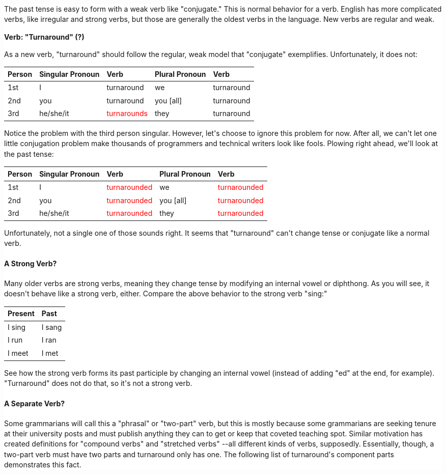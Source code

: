 The past tense is easy to form with a weak verb like "conjugate." This is normal behavior for a verb. English has more complicated verbs, like irregular and strong verbs, but those are generally the oldest verbs in the language. New verbs are regular and weak.

**Verb: "Turnaround" \(?\)**

As a new verb, "turnaround" should follow the regular, weak model that "conjugate" exemplifies. Unfortunately, it does not:

| Person | Singular Pronoun | Verb | Plural Pronoun | Verb |
| :--- | :--- | :--- | :--- | :--- |
| 1st | I | turnaround | we | turnaround |
| 2nd | you | turnaround | you \[all\] | turnaround |
| 3rd | he/she/it | <span style="color:red">turnarounds</span> | they | turnaround |

Notice the problem with the third person singular. However, let's choose to ignore this problem for now. After all, we can't let one little conjugation problem make thousands of programmers and technical writers look like fools. Plowing right ahead, we'll look at the past tense:

| Person | Singular Pronoun | Verb | Plural Pronoun | Verb |
| :--- | :--- | :--- | :--- | :--- |
| 1st | I | <span style="color:red">turnarounded</span> | we | <span style="color:red">turnarounded</span> |
| 2nd | you | <span style="color:red">turnarounded</span> | you \[all\] | <span style="color:red">turnarounded</span> |
| 3rd | he/she/it | <span style="color:red">turnarounded</span> | they | <span style="color:red">turnarounded</span> |

Unfortunately, not a single one of those sounds right. It seems that "turnaround" can't change tense or conjugate like a normal verb.

#### A Strong Verb?

Many older verbs are strong verbs, meaning they change tense by modifying an internal vowel or diphthong. As you will see, it doesn't behave like a strong verb, either. Compare the above behavior to the strong verb "sing:"

| Present | Past |
| :--- | :--- |
| I sing | I sang |
| I run | I ran |
| I meet | I met |

See how the strong verb forms its past participle by changing an internal vowel \(instead of adding "ed" at the end, for example\). "Turnaround" does not do that, so it's not a strong verb.

#### A Separate Verb?

Some grammarians will call this a "phrasal" or "two-part" verb, but this is mostly because some grammarians are seeking tenure at their university posts and must publish anything they can to get or keep that coveted teaching spot. Similar motivation has created definitions for "compound verbs" and "stretched verbs" --all different kinds of verbs, supposedly. Essentially, though, a two-part verb must have two parts and turnaround only has one. The following list of turnaround's component parts demonstrates this fact.
